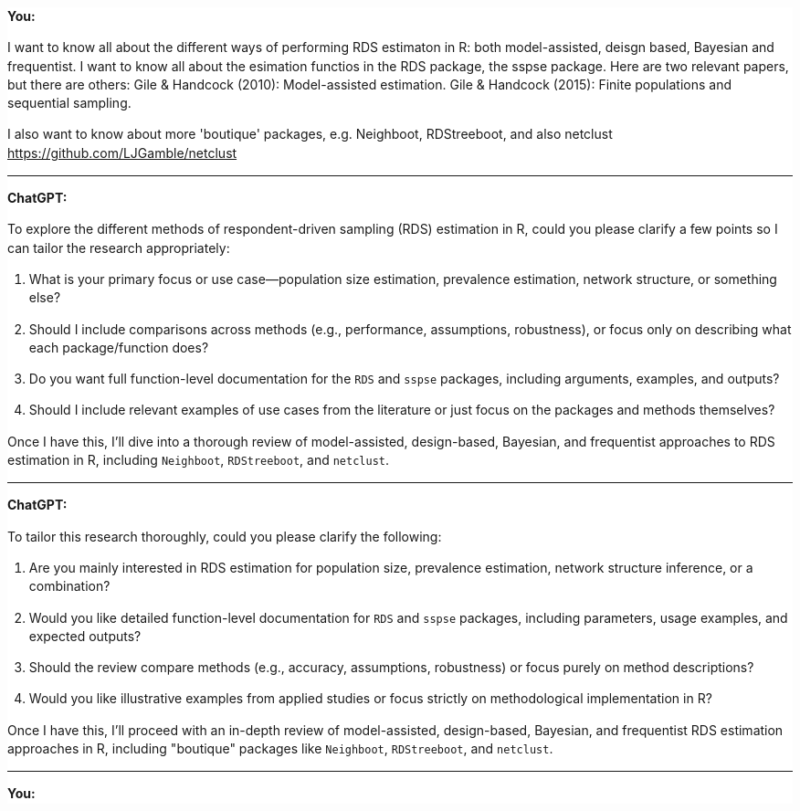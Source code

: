 **You:**

I want to know all about the different ways of performing RDS estimaton in R:   both model-assisted, deisgn based, Bayesian and frequentist.
I want to know all about the esimation functios in the RDS package, the sspse package.  Here are two relevant papers, but there are others:
Gile & Handcock (2010): Model-assisted estimation.
Gile & Handcock (2015): Finite populations and sequential sampling.

I also want to know about more 'boutique' packages, e.g. Neighboot, RDStreeboot,  and also netclust <https://github.com/LJGamble/netclust>

* * *

**ChatGPT:**

To explore the different methods of respondent-driven sampling (RDS) estimation in R, could you please clarify a few points so I can tailor the research appropriately:

1. What is your primary focus or use case—population size estimation, prevalence estimation, network structure, or something else?
    
2. Should I include comparisons across methods (e.g., performance, assumptions, robustness), or focus only on describing what each package/function does?
    
3. Do you want full function-level documentation for the `RDS` and `sspse` packages, including arguments, examples, and outputs?
    
4. Should I include relevant examples of use cases from the literature or just focus on the packages and methods themselves?
    

Once I have this, I’ll dive into a thorough review of model-assisted, design-based, Bayesian, and frequentist approaches to RDS estimation in R, including `Neighboot`, `RDStreeboot`, and `netclust`.

* * *

**ChatGPT:**

To tailor this research thoroughly, could you please clarify the following:

1. Are you mainly interested in RDS estimation for population size, prevalence estimation, network structure inference, or a combination?
    
2. Would you like detailed function-level documentation for `RDS` and `sspse` packages, including parameters, usage examples, and expected outputs?
    
3. Should the review compare methods (e.g., accuracy, assumptions, robustness) or focus purely on method descriptions?
    
4. Would you like illustrative examples from applied studies or focus strictly on methodological implementation in R?
    

Once I have this, I’ll proceed with an in-depth review of model-assisted, design-based, Bayesian, and frequentist RDS estimation approaches in R, including "boutique" packages like `Neighboot`, `RDStreeboot`, and `netclust`.

* * *

**You:**
